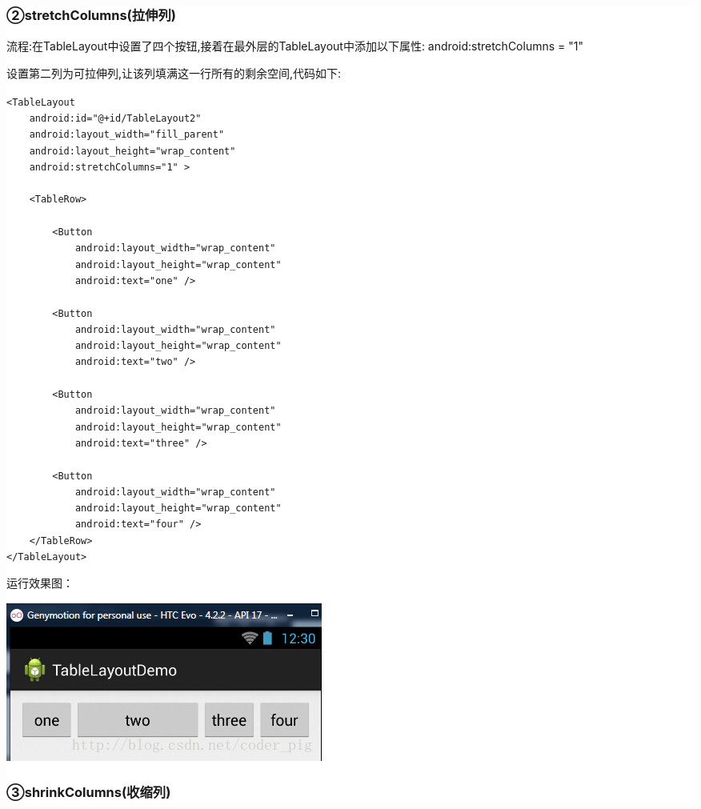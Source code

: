### ②stretchColumns(拉伸列)

流程:在TableLayout中设置了四个按钮,接着在最外层的TableLayout中添加以下属性: android:stretchColumns = "1"

设置第二列为可拉伸列,让该列填满这一行所有的剩余空间,代码如下:

```
<TableLayout    
    android:id="@+id/TableLayout2"    
    android:layout_width="fill_parent"    
    android:layout_height="wrap_content"    
    android:stretchColumns="1" >    
    
    <TableRow>    
    
        <Button    
            android:layout_width="wrap_content"    
            android:layout_height="wrap_content"    
            android:text="one" />    
    
        <Button    
            android:layout_width="wrap_content"    
            android:layout_height="wrap_content"    
            android:text="two" />    
    
        <Button    
            android:layout_width="wrap_content"    
            android:layout_height="wrap_content"    
            android:text="three" />    
    
        <Button    
            android:layout_width="wrap_content"    
            android:layout_height="wrap_content"    
            android:text="four" />                 
    </TableRow>    
</TableLayout>  
```

运行效果图：

![img](./50576396.png)

### ③shrinkColumns(收缩列)
